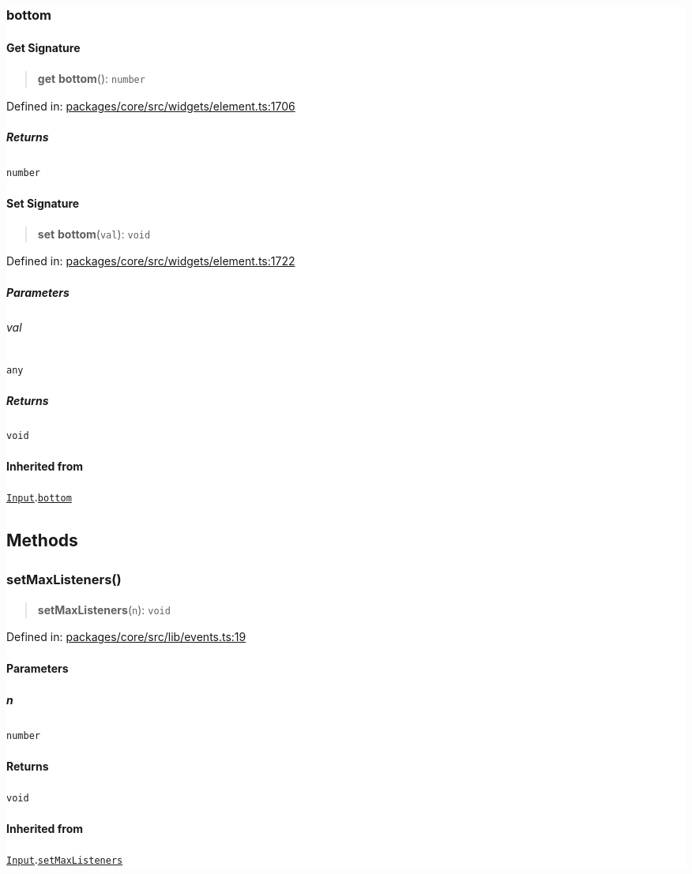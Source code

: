 ### bottom

#### Get Signature

> **get** **bottom**(): `number`

Defined in: [packages/core/src/widgets/element.ts:1706](https://github.com/vdeantoni/unblessed/blob/a72e88c91d2a070cc4394e9ee2afc215f7520f53/packages/core/src/widgets/element.ts#L1706)

##### Returns

`number`

#### Set Signature

> **set** **bottom**(`val`): `void`

Defined in: [packages/core/src/widgets/element.ts:1722](https://github.com/vdeantoni/unblessed/blob/a72e88c91d2a070cc4394e9ee2afc215f7520f53/packages/core/src/widgets/element.ts#L1722)

##### Parameters

###### val

`any`

##### Returns

`void`

#### Inherited from

[`Input`](widgets.input.Class.Input.md).[`bottom`](widgets.input.Class.Input.md#bottom)

## Methods

### setMaxListeners()

> **setMaxListeners**(`n`): `void`

Defined in: [packages/core/src/lib/events.ts:19](https://github.com/vdeantoni/unblessed/blob/a72e88c91d2a070cc4394e9ee2afc215f7520f53/packages/core/src/lib/events.ts#L19)

#### Parameters

##### n

`number`

#### Returns

`void`

#### Inherited from

[`Input`](widgets.input.Class.Input.md).[`setMaxListeners`](widgets.input.Class.Input.md#setmaxlisteners)
